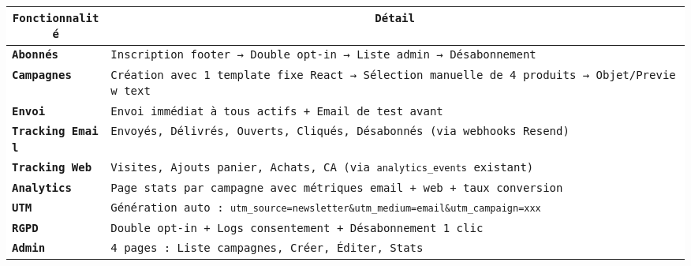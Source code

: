 <pre class="font-ui border-border-100/50 overflow-x-scroll w-full rounded border-[0.5px] shadow-[0_2px_12px_hsl(var(--always-black)/5%)]"><table class="bg-bg-100 min-w-full border-separate border-spacing-0 text-sm leading-[1.88888] whitespace-normal"><thead class="border-b-border-100/50 border-b-[0.5px] text-left"><tr class="[tbody>&]:odd:bg-bg-500/10"><th class="text-text-000 [&:not(:first-child)]:-x-[hsla(var(--border-100) / 0.5)] px-2 [&:not(:first-child)]:border-l-[0.5px]">Fonctionnalité</th><th class="text-text-000 [&:not(:first-child)]:-x-[hsla(var(--border-100) / 0.5)] px-2 [&:not(:first-child)]:border-l-[0.5px]">Détail</th></tr></thead><tbody><tr class="[tbody>&]:odd:bg-bg-500/10"><td class="border-t-border-100/50 [&:not(:first-child)]:-x-[hsla(var(--border-100) / 0.5)] border-t-[0.5px] px-2 [&:not(:first-child)]:border-l-[0.5px]"><strong>Abonnés</strong></td><td class="border-t-border-100/50 [&:not(:first-child)]:-x-[hsla(var(--border-100) / 0.5)] border-t-[0.5px] px-2 [&:not(:first-child)]:border-l-[0.5px]">Inscription footer → Double opt-in → Liste admin → Désabonnement</td></tr><tr class="[tbody>&]:odd:bg-bg-500/10"><td class="border-t-border-100/50 [&:not(:first-child)]:-x-[hsla(var(--border-100) / 0.5)] border-t-[0.5px] px-2 [&:not(:first-child)]:border-l-[0.5px]"><strong>Campagnes</strong></td><td class="border-t-border-100/50 [&:not(:first-child)]:-x-[hsla(var(--border-100) / 0.5)] border-t-[0.5px] px-2 [&:not(:first-child)]:border-l-[0.5px]">Création avec 1 template fixe React → Sélection manuelle de 4 produits → Objet/Preview text</td></tr><tr class="[tbody>&]:odd:bg-bg-500/10"><td class="border-t-border-100/50 [&:not(:first-child)]:-x-[hsla(var(--border-100) / 0.5)] border-t-[0.5px] px-2 [&:not(:first-child)]:border-l-[0.5px]"><strong>Envoi</strong></td><td class="border-t-border-100/50 [&:not(:first-child)]:-x-[hsla(var(--border-100) / 0.5)] border-t-[0.5px] px-2 [&:not(:first-child)]:border-l-[0.5px]">Envoi immédiat à tous actifs + Email de test avant</td></tr><tr class="[tbody>&]:odd:bg-bg-500/10"><td class="border-t-border-100/50 [&:not(:first-child)]:-x-[hsla(var(--border-100) / 0.5)] border-t-[0.5px] px-2 [&:not(:first-child)]:border-l-[0.5px]"><strong>Tracking Email</strong></td><td class="border-t-border-100/50 [&:not(:first-child)]:-x-[hsla(var(--border-100) / 0.5)] border-t-[0.5px] px-2 [&:not(:first-child)]:border-l-[0.5px]">Envoyés, Délivrés, Ouverts, Cliqués, Désabonnés (via webhooks Resend)</td></tr><tr class="[tbody>&]:odd:bg-bg-500/10"><td class="border-t-border-100/50 [&:not(:first-child)]:-x-[hsla(var(--border-100) / 0.5)] border-t-[0.5px] px-2 [&:not(:first-child)]:border-l-[0.5px]"><strong>Tracking Web</strong></td><td class="border-t-border-100/50 [&:not(:first-child)]:-x-[hsla(var(--border-100) / 0.5)] border-t-[0.5px] px-2 [&:not(:first-child)]:border-l-[0.5px]">Visites, Ajouts panier, Achats, CA (via <code class="bg-text-200/5 border border-0.5 border-border-300 text-danger-000 whitespace-pre-wrap rounded-[0.4rem] px-1 py-px text-[0.9rem]">analytics_events</code> existant)</td></tr><tr class="[tbody>&]:odd:bg-bg-500/10"><td class="border-t-border-100/50 [&:not(:first-child)]:-x-[hsla(var(--border-100) / 0.5)] border-t-[0.5px] px-2 [&:not(:first-child)]:border-l-[0.5px]"><strong>Analytics</strong></td><td class="border-t-border-100/50 [&:not(:first-child)]:-x-[hsla(var(--border-100) / 0.5)] border-t-[0.5px] px-2 [&:not(:first-child)]:border-l-[0.5px]">Page stats par campagne avec métriques email + web + taux conversion</td></tr><tr class="[tbody>&]:odd:bg-bg-500/10"><td class="border-t-border-100/50 [&:not(:first-child)]:-x-[hsla(var(--border-100) / 0.5)] border-t-[0.5px] px-2 [&:not(:first-child)]:border-l-[0.5px]"><strong>UTM</strong></td><td class="border-t-border-100/50 [&:not(:first-child)]:-x-[hsla(var(--border-100) / 0.5)] border-t-[0.5px] px-2 [&:not(:first-child)]:border-l-[0.5px]">Génération auto : <code class="bg-text-200/5 border border-0.5 border-border-300 text-danger-000 whitespace-pre-wrap rounded-[0.4rem] px-1 py-px text-[0.9rem]">utm_source=newsletter&utm_medium=email&utm_campaign=xxx</code></td></tr><tr class="[tbody>&]:odd:bg-bg-500/10"><td class="border-t-border-100/50 [&:not(:first-child)]:-x-[hsla(var(--border-100) / 0.5)] border-t-[0.5px] px-2 [&:not(:first-child)]:border-l-[0.5px]"><strong>RGPD</strong></td><td class="border-t-border-100/50 [&:not(:first-child)]:-x-[hsla(var(--border-100) / 0.5)] border-t-[0.5px] px-2 [&:not(:first-child)]:border-l-[0.5px]">Double opt-in + Logs consentement + Désabonnement 1 clic</td></tr><tr class="[tbody>&]:odd:bg-bg-500/10"><td class="border-t-border-100/50 [&:not(:first-child)]:-x-[hsla(var(--border-100) / 0.5)] border-t-[0.5px] px-2 [&:not(:first-child)]:border-l-[0.5px]"><strong>Admin</strong></td><td class="border-t-border-100/50 [&:not(:first-child)]:-x-[hsla(var(--border-100) / 0.5)] border-t-[0.5px] px-2 [&:not(:first-child)]:border-l-[0.5px]">4 pages : Liste campagnes, Créer, Éditer, Stats</td></tr></tbody></table></pre>
